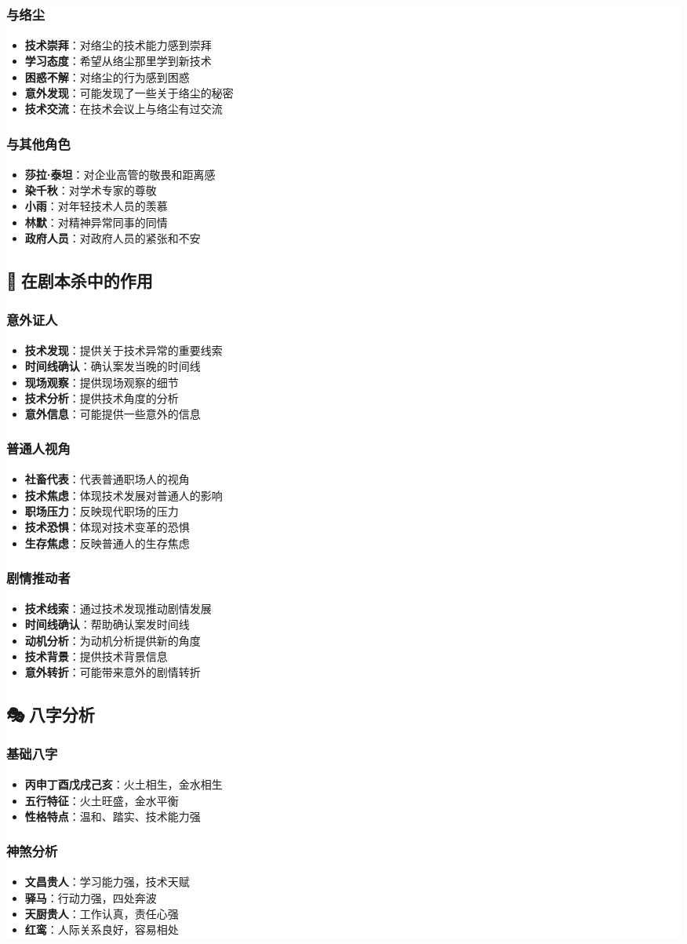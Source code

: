 ### 与络尘
- **技术崇拜**：对络尘的技术能力感到崇拜
- **学习态度**：希望从络尘那里学到新技术
- **困惑不解**：对络尘的行为感到困惑
- **意外发现**：可能发现了一些关于络尘的秘密
- **技术交流**：在技术会议上与络尘有过交流

### 与其他角色
- **莎拉·泰坦**：对企业高管的敬畏和距离感
- **染千秋**：对学术专家的尊敬
- **小雨**：对年轻技术人员的羡慕
- **林默**：对精神异常同事的同情
- **政府人员**：对政府人员的紧张和不安

## 🎯 在剧本杀中的作用

### 意外证人
- **技术发现**：提供关于技术异常的重要线索
- **时间线确认**：确认案发当晚的时间线
- **现场观察**：提供现场观察的细节
- **技术分析**：提供技术角度的分析
- **意外信息**：可能提供一些意外的信息

### 普通人视角
- **社畜代表**：代表普通职场人的视角
- **技术焦虑**：体现技术发展对普通人的影响
- **职场压力**：反映现代职场的压力
- **技术恐惧**：体现对技术变革的恐惧
- **生存焦虑**：反映普通人的生存焦虑

### 剧情推动者
- **技术线索**：通过技术发现推动剧情发展
- **时间线确认**：帮助确认案发时间线
- **动机分析**：为动机分析提供新的角度
- **技术背景**：提供技术背景信息
- **意外转折**：可能带来意外的剧情转折

## 🎭 八字分析

### 基础八字
- **丙申丁酉戊戌己亥**：火土相生，金水相生
- **五行特征**：火土旺盛，金水平衡
- **性格特点**：温和、踏实、技术能力强

### 神煞分析
- **文昌贵人**：学习能力强，技术天赋
- **驿马**：行动力强，四处奔波
- **天厨贵人**：工作认真，责任心强
- **红鸾**：人际关系良好，容易相处
